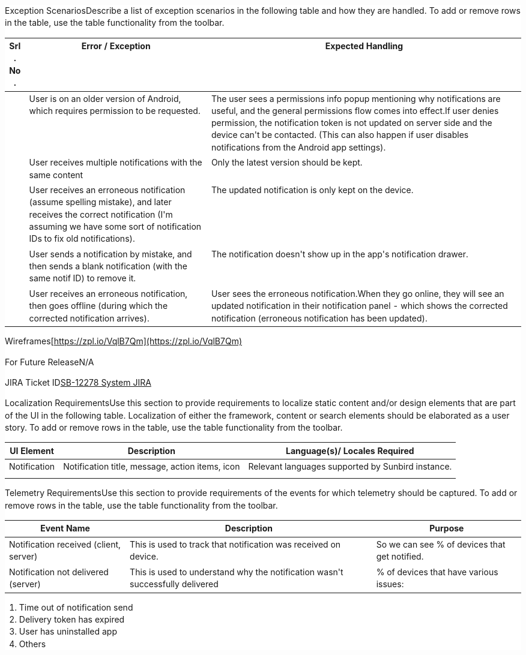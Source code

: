 Exception ScenariosDescribe a list of exception scenarios in the following table and how they are handled. To add or remove rows in the table, use the table functionality from the toolbar. &#x20;

| Srl. No. | Error / Exception                                                                                                                                                                             | Expected Handling                                                                                                                                                                                                                                                                                                                          |
| -------- | --------------------------------------------------------------------------------------------------------------------------------------------------------------------------------------------- | ------------------------------------------------------------------------------------------------------------------------------------------------------------------------------------------------------------------------------------------------------------------------------------------------------------------------------------------ |
|          | User is on an older version of Android, which requires permission to be requested.                                                                                                            | The user sees a permissions info popup mentioning why notifications are useful, and the general permissions flow comes into effect.If user denies permission, the notification token is not updated on server side and the device can't be contacted. (This can also happen if user disables notifications from the Android app settings). |
|          | User receives multiple notifications with the same content                                                                                                                                    | Only the latest version should be kept.                                                                                                                                                                                                                                                                                                    |
|          | User receives an erroneous notification (assume spelling mistake), and later receives the correct notification (I'm assuming we have some sort of notification IDs to fix old notifications). | The updated notification is only kept on the device.                                                                                                                                                                                                                                                                                       |
|          | User sends a notification by mistake, and then sends a blank notification (with the same notif ID) to remove it.                                                                              | The notification doesn't show up in the app's notification drawer.                                                                                                                                                                                                                                                                         |
|          | User receives an erroneous notification, then goes offline (during which the corrected notification arrives).                                                                                 | User sees the erroneous notification.When they go online, they will see an updated notification in their notification panel - which shows the corrected notification (erroneous notification has been updated).                                                                                                                            |

Wireframes[https://zpl.io/VqlB7Qm](https://zpl.io/VqlB7Qm)

For Future ReleaseN/A

JIRA Ticket ID[SB-12278 System JIRA](https://browse/SB-12278)

Localization RequirementsUse this section to provide requirements to localize static content and/or design elements that are part of the UI in the following table. Localization of either the framework, content or search elements should be elaborated as a user story. To add or remove rows in the table, use the table functionality from the toolbar.  &#x20;

| UI Element   | Description                                     | Language(s)/ Locales Required                     |
| ------------ | ----------------------------------------------- | ------------------------------------------------- |
| Notification | Notification title, message, action items, icon | Relevant languages supported by Sunbird instance. |
|              |                                                 |                                                   |

Telemetry RequirementsUse this section to provide requirements of the events for which telemetry should be captured. To add or remove rows in the table, use the table functionality from the toolbar.  &#x20;

| Event Name                             | Description                                                                   | Purpose                                       |
| -------------------------------------- | ----------------------------------------------------------------------------- | --------------------------------------------- |
| Notification received (client, server) | This is used to track that notification was received on device.               | So we can see % of devices that get notified. |
| Notification not delivered (server)    | This is used to understand why the notification wasn't successfully delivered | % of devices that have various issues:        |

1. Time out of notification send
2. Delivery token has expired
3. User has uninstalled app
4. Others
